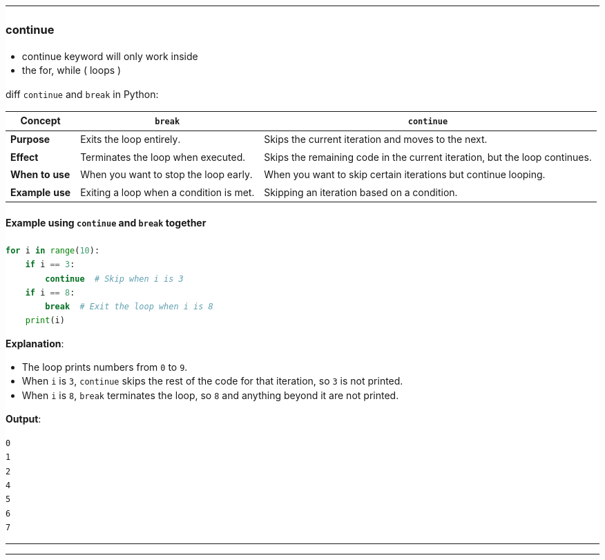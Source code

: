 ```python


```

---

### continue

- continue keyword will only work inside
- the for, while ( loops )

diff `continue` and `break` in Python:

| **Concept**     | **`break`**                             | **`continue`**                                                             |
| --------------- | --------------------------------------- | -------------------------------------------------------------------------- |
| **Purpose**     | Exits the loop entirely.                | Skips the current iteration and moves to the next.                         |
| **Effect**      | Terminates the loop when executed.      | Skips the remaining code in the current iteration, but the loop continues. |
| **When to use** | When you want to stop the loop early.   | When you want to skip certain iterations but continue looping.             |
| **Example use** | Exiting a loop when a condition is met. | Skipping an iteration based on a condition.                                |

#### Example using `continue` and `break` together

```python
for i in range(10):
    if i == 3:
        continue  # Skip when i is 3
    if i == 8:
        break  # Exit the loop when i is 8
    print(i)
```

**Explanation**:

- The loop prints numbers from `0` to `9`.
- When `i` is `3`, `continue` skips the rest of the code for that iteration, so `3` is not printed.
- When `i` is `8`, `break` terminates the loop, so `8` and anything beyond it are not printed.

**Output**:

```
0
1
2
4
5
6
7
```

---

---
